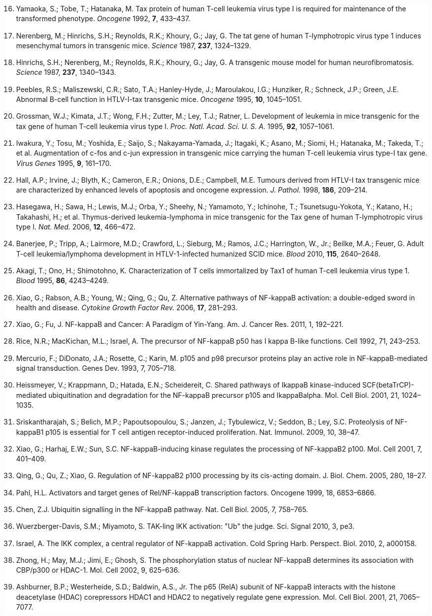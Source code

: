 16. Yamaoka, S.; Tobe, T.; Hatanaka, M. Tax protein of human T-cell leukemia virus type I is required for maintenance of the transformed phenotype. *Oncogene* 1992, **7**, 433–437.

17. Nerenberg, M.; Hinrichs, S.H.; Reynolds, R.K.; Khoury, G.; Jay, G. The tat gene of human T-lymphotropic virus type 1 induces mesenchymal tumors in transgenic mice. *Science* 1987, **237**, 1324–1329.

18. Hinrichs, S.H.; Nerenberg, M.; Reynolds, R.K.; Khoury, G.; Jay, G. A transgenic mouse model for human neurofibromatosis. *Science* 1987, **237**, 1340–1343.

19. Peebles, R.S.; Maliszewski, C.R.; Sato, T.A.; Hanley-Hyde, J.; Maroulakou, I.G.; Hunziker, R.; Schneck, J.P.; Green, J.E. Abnormal B-cell function in HTLV-I-tax transgenic mice. *Oncogene* 1995, **10**, 1045–1051.

20. Grossman, W.J.; Kimata, J.T.; Wong, F.H.; Zutter, M.; Ley, T.J.; Ratner, L. Development of leukemia in mice transgenic for the tax gene of human T-cell leukemia virus type I. *Proc. Natl. Acad. Sci. U. S. A.* 1995, **92**, 1057–1061.

21. Iwakura, Y.; Tosu, M.; Yoshida, E.; Saijo, S.; Nakayama-Yamada, J.; Itagaki, K.; Asano, M.; Siomi, H.; Hatanaka, M.; Takeda, T.; et al. Augmentation of c-fos and c-jun expression in transgenic mice carrying the human T-cell leukemia virus type-I tax gene. *Virus Genes* 1995, **9**, 161–170.

22. Hall, A.P.; Irvine, J.; Blyth, K.; Cameron, E.R.; Onions, D.E.; Campbell, M.E. Tumours derived from HTLV-I tax transgenic mice are characterized by enhanced levels of apoptosis and oncogene expression. *J. Pathol.* 1998, **186**, 209–214.

23. Hasegawa, H.; Sawa, H.; Lewis, M.J.; Orba, Y.; Sheehy, N.; Yamamoto, Y.; Ichinohe, T.; Tsunetsugu-Yokota, Y.; Katano, H.; Takahashi, H.; et al. Thymus-derived leukemia-lymphoma in mice transgenic for the Tax gene of human T-lymphotropic virus type I. *Nat. Med.* 2006, **12**, 466–472.

24. Banerjee, P.; Tripp, A.; Lairmore, M.D.; Crawford, L.; Sieburg, M.; Ramos, J.C.; Harrington, W., Jr.; Beilke, M.A.; Feuer, G. Adult T-cell leukemia/lymphoma development in HTLV-1-infected humanized SCID mice. *Blood* 2010, **115**, 2640–2648.

25. Akagi, T.; Ono, H.; Shimotohno, K. Characterization of T cells immortalized by Tax1 of human T-cell leukemia virus type 1. *Blood* 1995, **86**, 4243–4249.

26. Xiao, G.; Rabson, A.B.; Young, W.; Qing, G.; Qu, Z. Alternative pathways of NF-kappaB activation: a double-edged sword in health and disease. *Cytokine Growth Factor Rev.* 2006, **17**, 281–293.

27. Xiao, G.; Fu, J. NF-kappaB and Cancer: A Paradigm of Yin-Yang. Am. J. Cancer Res. 2011, 1, 192–221.
28. Rice, N.R.; MacKichan, M.L.; Israel, A. The precursor of NF-kappaB p50 has I kappa B-like functions. Cell 1992, 71, 243–253.
29. Mercurio, F.; DiDonato, J.A.; Rosette, C.; Karin, M. p105 and p98 precursor proteins play an active role in NF-kappaB-mediated signal transduction. Genes Dev. 1993, 7, 705–718.
30. Heissmeyer, V.; Krappmann, D.; Hatada, E.N.; Scheidereit, C. Shared pathways of IkappaB kinase-induced SCF(betaTrCP)-mediated ubiquitination and degradation for the NF-kappaB precursor p105 and IkappaBalpha. Mol. Cell Biol. 2001, 21, 1024–1035.
31. Sriskantharajah, S.; Belich, M.P.; Papoutsopoulou, S.; Janzen, J.; Tybulewicz, V.; Seddon, B.; Ley, S.C. Proteolysis of NF-kappaB1 p105 is essential for T cell antigen receptor-induced proliferation. Nat. Immunol. 2009, 10, 38–47.
32. Xiao, G.; Harhaj, E.W.; Sun, S.C. NF-kappaB-inducing kinase regulates the processing of NF-kappaB2 p100. Mol. Cell 2001, 7, 401–409.
33. Qing, G.; Qu, Z.; Xiao, G. Regulation of NF-kappaB2 p100 processing by its cis-acting domain. J. Biol. Chem. 2005, 280, 18–27.
34. Pahl, H.L. Activators and target genes of Rel/NF-kappaB transcription factors. Oncogene 1999, 18, 6853–6866.
35. Chen, Z.J. Ubiquitin signalling in the NF-kappaB pathway. Nat. Cell Biol. 2005, 7, 758–765.
36. Wuerzberger-Davis, S.M.; Miyamoto, S. TAK-ling IKK activation: "Ub" the judge. Sci. Signal 2010, 3, pe3.
37. Israel, A. The IKK complex, a central regulator of NF-kappaB activation. Cold Spring Harb. Perspect. Biol. 2010, 2, a000158.
38. Zhong, H.; May, M.J.; Jimi, E.; Ghosh, S. The phosphorylation status of nuclear NF-kappaB determines its association with CBP/p300 or HDAC-1. Mol. Cell 2002, 9, 625–636.
39. Ashburner, B.P.; Westerheide, S.D.; Baldwin, A.S., Jr. The p65 (RelA) subunit of NF-kappaB interacts with the histone deacetylase (HDAC) corepressors HDAC1 and HDAC2 to negatively regulate gene expression. Mol. Cell Biol. 2001, 21, 7065–7077.